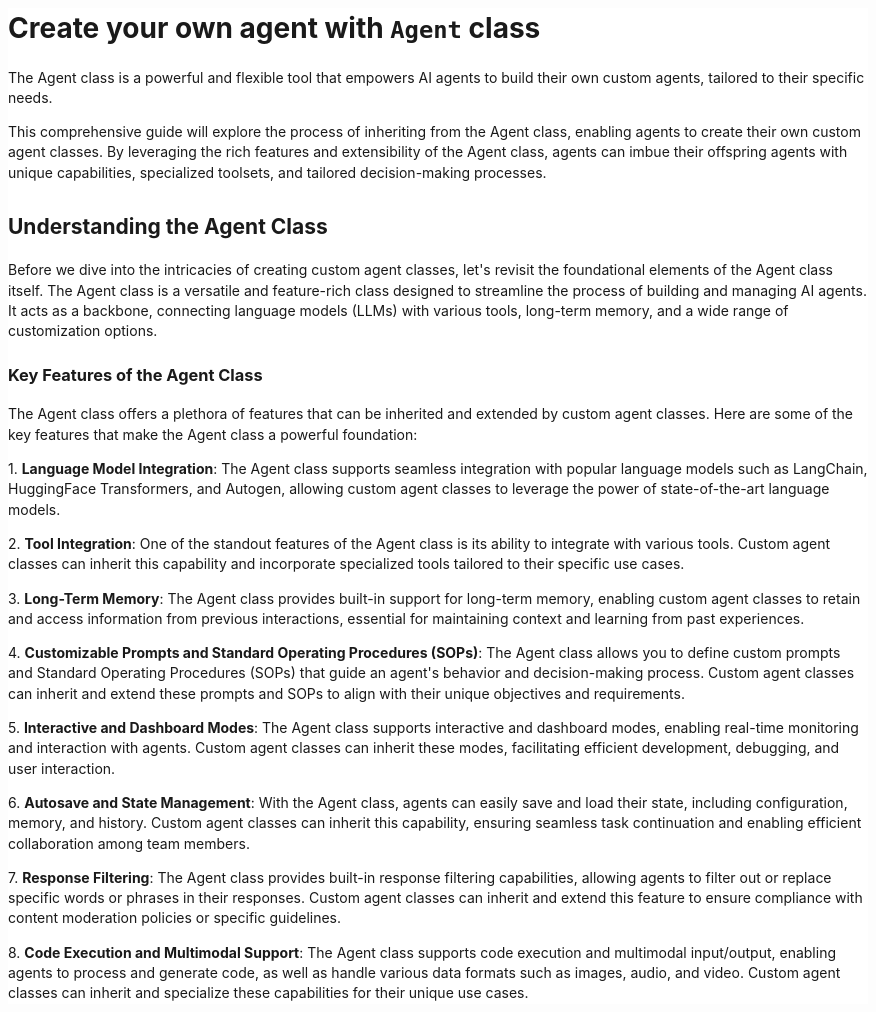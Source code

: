 # Create your own agent with `Agent` class

The Agent class is a powerful and flexible tool that empowers AI agents to build their own custom agents, tailored to their specific needs.

This comprehensive guide will explore the process of inheriting from the Agent class, enabling agents to create their own custom agent classes. By leveraging the rich features and extensibility of the Agent class, agents can imbue their offspring agents with unique capabilities, specialized toolsets, and tailored decision-making processes.

## Understanding the Agent Class

Before we dive into the intricacies of creating custom agent classes, let's revisit the foundational elements of the Agent class itself. The Agent class is a versatile and feature-rich class designed to streamline the process of building and managing AI agents. It acts as a backbone, connecting language models (LLMs) with various tools, long-term memory, and a wide range of customization options.

### Key Features of the Agent Class

The Agent class offers a plethora of features that can be inherited and extended by custom agent classes. Here are some of the key features that make the Agent class a powerful foundation:

1\. **Language Model Integration**: The Agent class supports seamless integration with popular language models such as LangChain, HuggingFace Transformers, and Autogen, allowing custom agent classes to leverage the power of state-of-the-art language models.

2\. **Tool Integration**: One of the standout features of the Agent class is its ability to integrate with various tools. Custom agent classes can inherit this capability and incorporate specialized tools tailored to their specific use cases.

3\. **Long-Term Memory**: The Agent class provides built-in support for long-term memory, enabling custom agent classes to retain and access information from previous interactions, essential for maintaining context and learning from past experiences.

4\. **Customizable Prompts and Standard Operating Procedures (SOPs)**: The Agent class allows you to define custom prompts and Standard Operating Procedures (SOPs) that guide an agent's behavior and decision-making process. Custom agent classes can inherit and extend these prompts and SOPs to align with their unique objectives and requirements.

5\. **Interactive and Dashboard Modes**: The Agent class supports interactive and dashboard modes, enabling real-time monitoring and interaction with agents. Custom agent classes can inherit these modes, facilitating efficient development, debugging, and user interaction.

6\. **Autosave and State Management**: With the Agent class, agents can easily save and load their state, including configuration, memory, and history. Custom agent classes can inherit this capability, ensuring seamless task continuation and enabling efficient collaboration among team members.

7\. **Response Filtering**: The Agent class provides built-in response filtering capabilities, allowing agents to filter out or replace specific words or phrases in their responses. Custom agent classes can inherit and extend this feature to ensure compliance with content moderation policies or specific guidelines.

8\. **Code Execution and Multimodal Support**: The Agent class supports code execution and multimodal input/output, enabling agents to process and generate code, as well as handle various data formats such as images, audio, and video. Custom agent classes can inherit and specialize these capabilities for their unique use cases.
